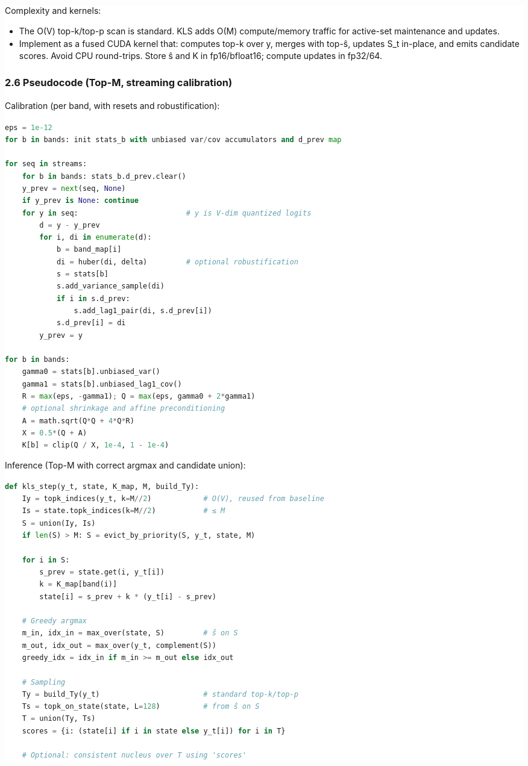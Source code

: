 Complexity and kernels:
- The O(V) top-k/top-p scan is standard. KLS adds O(M) compute/memory traffic for active-set maintenance and updates.
- Implement as a fused CUDA kernel that: computes top-k over y, merges with top-ŝ, updates S_t in-place, and emits candidate scores. Avoid CPU round-trips. Store ŝ and K in fp16/bfloat16; compute updates in fp32/64.

### 2.6 Pseudocode (Top-M, streaming calibration)

Calibration (per band, with resets and robustification):
```python
eps = 1e-12
for b in bands: init stats_b with unbiased var/cov accumulators and d_prev map

for seq in streams:
    for b in bands: stats_b.d_prev.clear()
    y_prev = next(seq, None)
    if y_prev is None: continue
    for y in seq:                         # y is V-dim quantized logits
        d = y - y_prev
        for i, di in enumerate(d):
            b = band_map[i]
            di = huber(di, delta)         # optional robustification
            s = stats[b]
            s.add_variance_sample(di)
            if i in s.d_prev:
                s.add_lag1_pair(di, s.d_prev[i])
            s.d_prev[i] = di
        y_prev = y

for b in bands:
    gamma0 = stats[b].unbiased_var()
    gamma1 = stats[b].unbiased_lag1_cov()
    R = max(eps, -gamma1); Q = max(eps, gamma0 + 2*gamma1)
    # optional shrinkage and affine preconditioning
    A = math.sqrt(Q*Q + 4*Q*R)
    X = 0.5*(Q + A)
    K[b] = clip(Q / X, 1e-4, 1 - 1e-4)
```

Inference (Top-M with correct argmax and candidate union):
```python
def kls_step(y_t, state, K_map, M, build_Ty):
    Iy = topk_indices(y_t, k=M//2)            # O(V), reused from baseline
    Is = state.topk_indices(k=M//2)           # ≤ M
    S = union(Iy, Is)
    if len(S) > M: S = evict_by_priority(S, y_t, state, M)

    for i in S:
        s_prev = state.get(i, y_t[i])
        k = K_map[band(i)]
        state[i] = s_prev + k * (y_t[i] - s_prev)

    # Greedy argmax
    m_in, idx_in = max_over(state, S)         # ŝ on S
    m_out, idx_out = max_over(y_t, complement(S))
    greedy_idx = idx_in if m_in >= m_out else idx_out

    # Sampling
    Ty = build_Ty(y_t)                        # standard top-k/top-p
    Ts = topk_on_state(state, L=128)          # from ŝ on S
    T = union(Ty, Ts)
    scores = {i: (state[i] if i in state else y_t[i]) for i in T}

    # Optional: consistent nucleus over T using 'scores'
```